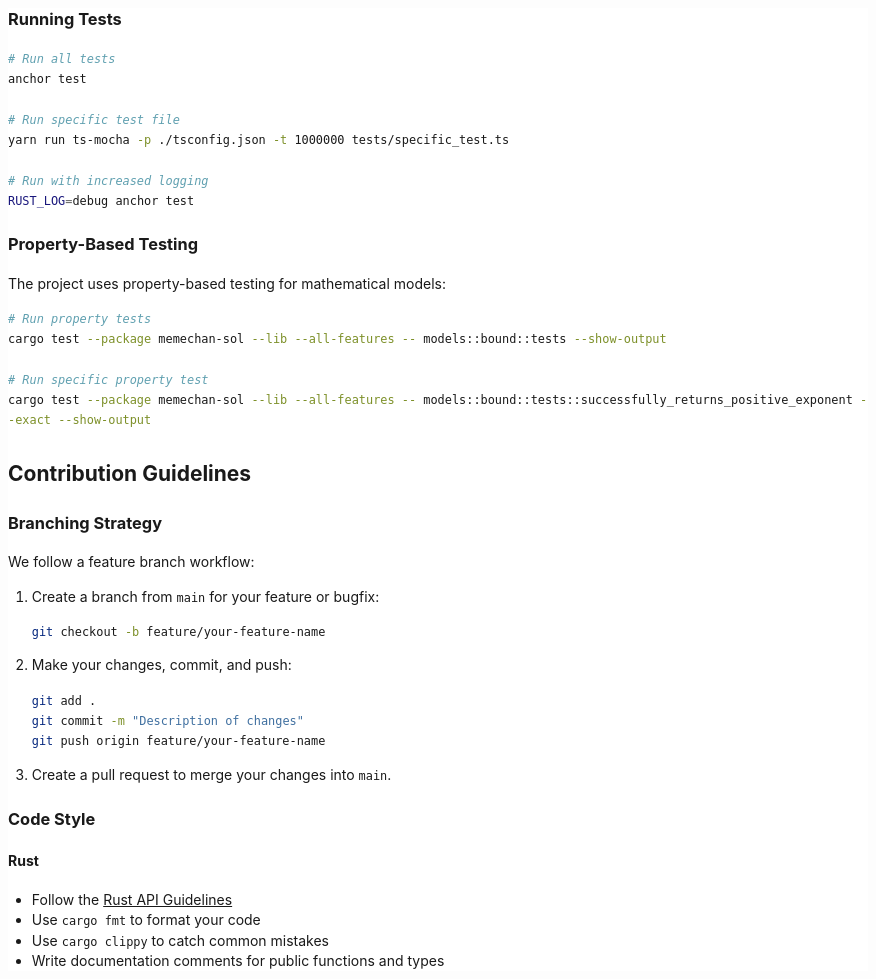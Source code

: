 ### Running Tests

```bash
# Run all tests
anchor test

# Run specific test file
yarn run ts-mocha -p ./tsconfig.json -t 1000000 tests/specific_test.ts

# Run with increased logging
RUST_LOG=debug anchor test
```

### Property-Based Testing

The project uses property-based testing for mathematical models:

```bash
# Run property tests
cargo test --package memechan-sol --lib --all-features -- models::bound::tests --show-output

# Run specific property test
cargo test --package memechan-sol --lib --all-features -- models::bound::tests::successfully_returns_positive_exponent --exact --show-output
```

## Contribution Guidelines

### Branching Strategy

We follow a feature branch workflow:

1. Create a branch from `main` for your feature or bugfix:
   ```bash
   git checkout -b feature/your-feature-name
   ```

2. Make your changes, commit, and push:
   ```bash
   git add .
   git commit -m "Description of changes"
   git push origin feature/your-feature-name
   ```

3. Create a pull request to merge your changes into `main`.

### Code Style

#### Rust

- Follow the [Rust API Guidelines](https://rust-lang.github.io/api-guidelines/)
- Use `cargo fmt` to format your code
- Use `cargo clippy` to catch common mistakes
- Write documentation comments for public functions and types
